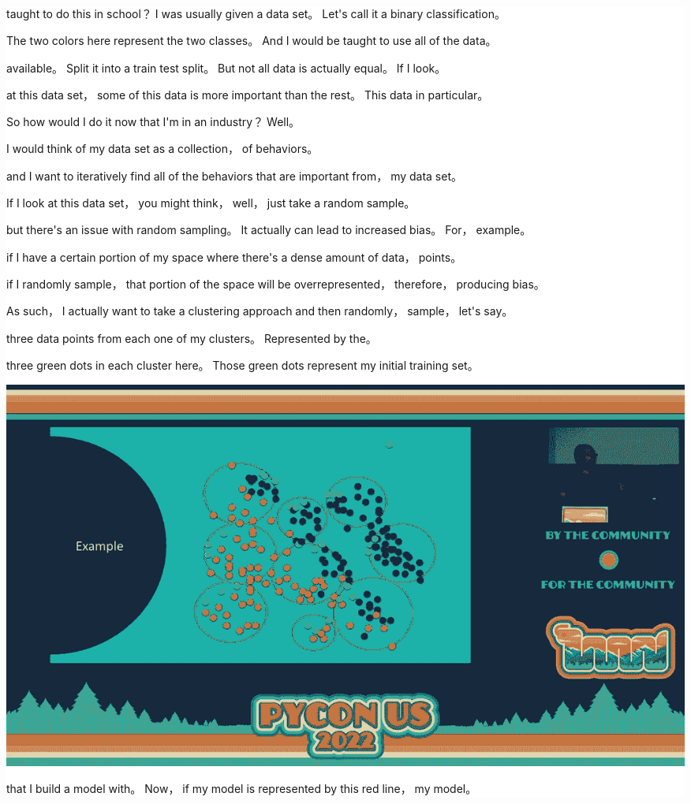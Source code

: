  taught to do this in school？ I was usually given a data set。 Let's call it a binary classification。

 The two colors here represent the two classes。 And I would be taught to use all of the data。

 available。 Split it into a train test split。 But not all data is actually equal。 If I look。

 at this data set， some of this data is more important than the rest。 This data in particular。

 So how would I do it now that I'm in an industry？ Well。

 I would think of my data set as a collection， of behaviors。

 and I want to iteratively find all of the behaviors that are important from， my data set。

 If I look at this data set， you might think， well， just take a random sample。

 but there's an issue with random sampling。 It actually can lead to increased bias。 For， example。

 if I have a certain portion of my space where there's a dense amount of data， points。

 if I randomly sample， that portion of the space will be overrepresented， therefore， producing bias。

 As such， I actually want to take a clustering approach and then randomly， sample， let's say。

 three data points from each one of my clusters。 Represented by the。

 three green dots in each cluster here。 Those green dots represent my initial training set。



![](img/81685ba2cde9e59d0e4c1c3f0714159b_34.png)

 that I build a model with。 Now， if my model is represented by this red line， my model。

